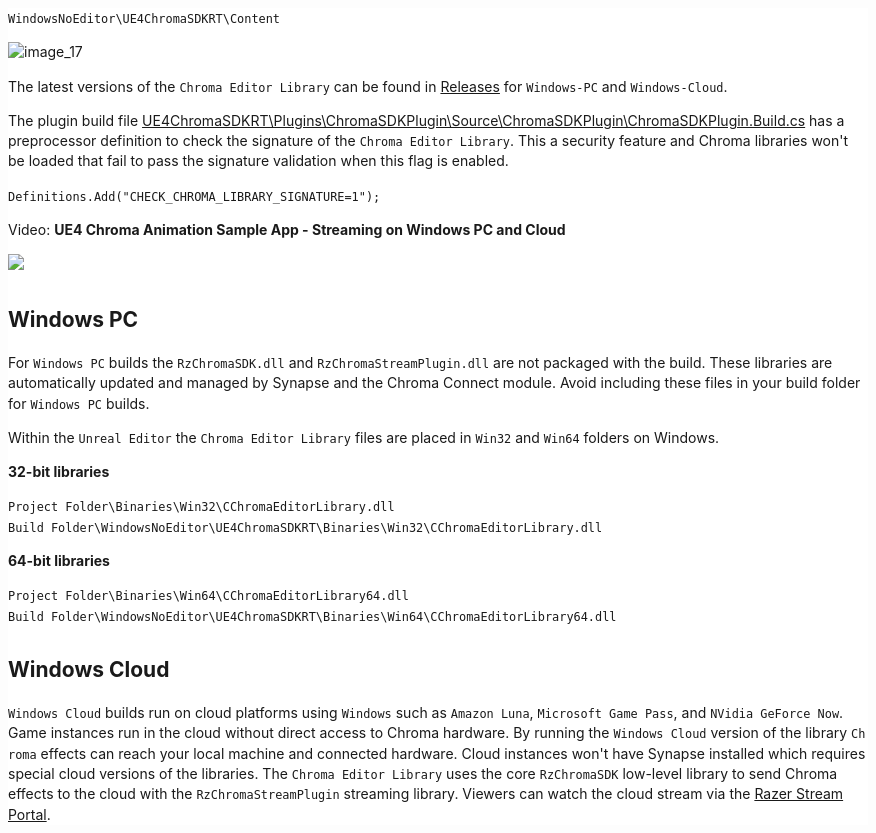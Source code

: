 ```
WindowsNoEditor\UE4ChromaSDKRT\Content
```

![image_17](images/image_17.png)

The latest versions of the `Chroma Editor Library` can be found in [Releases](https://github.com/razerofficial/CChromaEditor/releases) for `Windows-PC` and `Windows-Cloud`.

The plugin build file [UE4ChromaSDKRT\Plugins\ChromaSDKPlugin\Source\ChromaSDKPlugin\ChromaSDKPlugin.Build.cs](UE4ChromaSDKRT\Plugins\ChromaSDKPlugin\Source\ChromaSDKPlugin\ChromaSDKPlugin.Build.cs) has a preprocessor definition to check the signature of the `Chroma Editor Library`. This a security feature and Chroma libraries won't be loaded that fail to pass the signature validation when this flag is enabled.

```
Definitions.Add("CHECK_CHROMA_LIBRARY_SIGNATURE=1");
```

Video: **UE4 Chroma Animation Sample App - Streaming on Windows PC and Cloud**

<a target="_blank" href="https://www.youtube.com/watch?v=MpdEF6hVu5E"><img src="https://img.youtube.com/vi/MpdEF6hVu5E/0.jpg"/></a>

<a name="windows-pc"></a>

## Windows PC

For `Windows PC` builds the `RzChromaSDK.dll` and `RzChromaStreamPlugin.dll` are not packaged with the build. These libraries are automatically updated and managed by Synapse and the Chroma Connect module. Avoid including these files in your build folder for `Windows PC` builds.

Within the `Unreal Editor` the `Chroma Editor Library` files are placed in `Win32` and `Win64` folders on Windows.

**32-bit libraries**

```
Project Folder\Binaries\Win32\CChromaEditorLibrary.dll
Build Folder\WindowsNoEditor\UE4ChromaSDKRT\Binaries\Win32\CChromaEditorLibrary.dll
```

**64-bit libraries**

```
Project Folder\Binaries\Win64\CChromaEditorLibrary64.dll
Build Folder\WindowsNoEditor\UE4ChromaSDKRT\Binaries\Win64\CChromaEditorLibrary64.dll
```

<a name="windows-cloud"></a>

## Windows Cloud

`Windows Cloud` builds run on cloud platforms using `Windows` such as `Amazon Luna`, `Microsoft Game Pass`, and `NVidia GeForce Now`. Game instances run in the cloud without direct access to Chroma hardware. By running the `Windows Cloud` version of the library `Chroma` effects can reach your local machine and connected hardware. Cloud instances won't have Synapse installed which requires special cloud versions of the libraries. The `Chroma Editor Library` uses the core `RzChromaSDK` low-level library to send Chroma effects to the cloud with the `RzChromaStreamPlugin` streaming library. Viewers can watch the cloud stream via the [Razer Stream Portal](https://stream.razer.com/).

